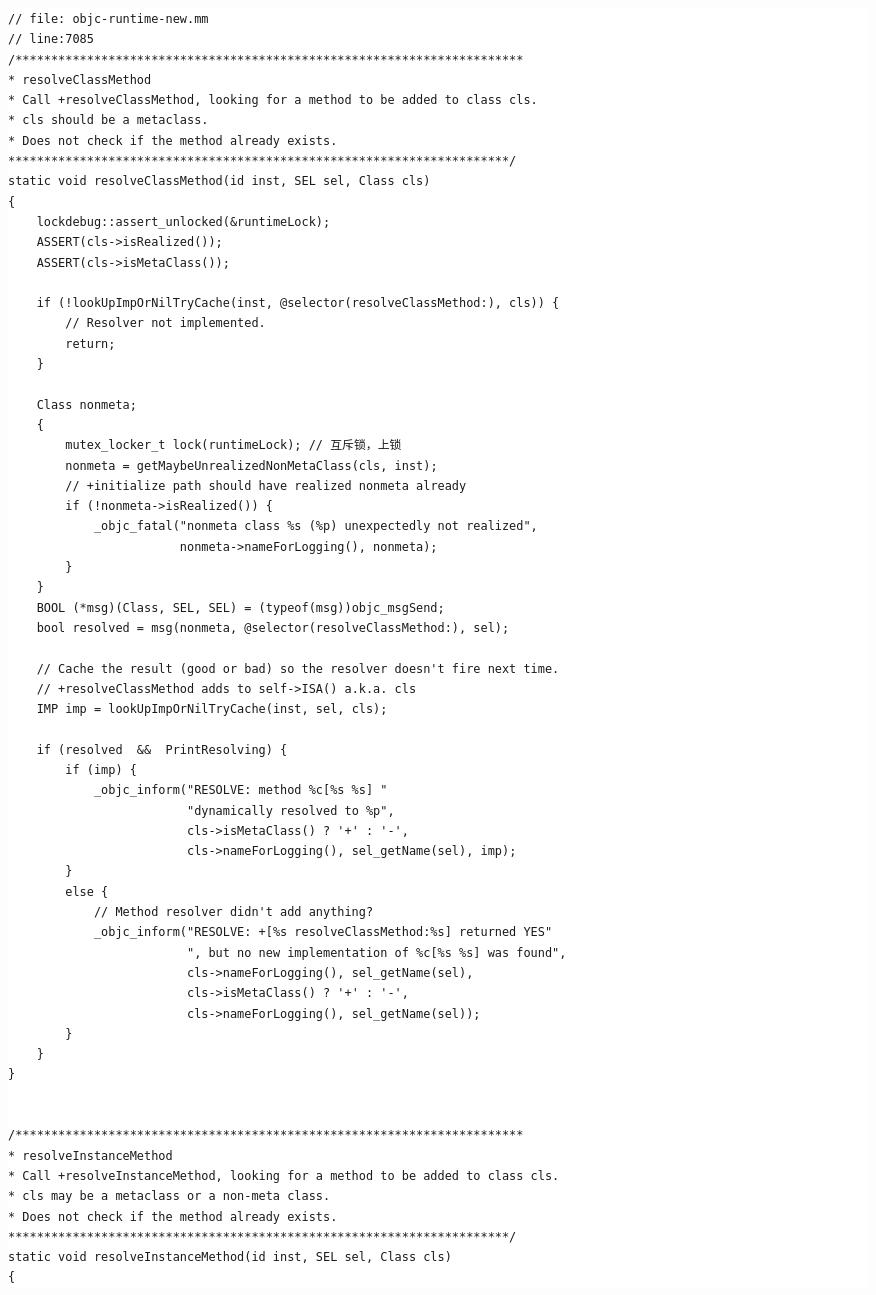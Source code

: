 ```objc
// file: objc-runtime-new.mm
// line:7085
/***********************************************************************
* resolveClassMethod
* Call +resolveClassMethod, looking for a method to be added to class cls.
* cls should be a metaclass.
* Does not check if the method already exists.
**********************************************************************/
static void resolveClassMethod(id inst, SEL sel, Class cls)
{
    lockdebug::assert_unlocked(&runtimeLock);
    ASSERT(cls->isRealized());
    ASSERT(cls->isMetaClass());

    if (!lookUpImpOrNilTryCache(inst, @selector(resolveClassMethod:), cls)) {
        // Resolver not implemented.
        return;
    }

    Class nonmeta;
    {
        mutex_locker_t lock(runtimeLock); // 互斥锁，上锁
        nonmeta = getMaybeUnrealizedNonMetaClass(cls, inst);
        // +initialize path should have realized nonmeta already
        if (!nonmeta->isRealized()) {
            _objc_fatal("nonmeta class %s (%p) unexpectedly not realized",
                        nonmeta->nameForLogging(), nonmeta);
        }
    }
    BOOL (*msg)(Class, SEL, SEL) = (typeof(msg))objc_msgSend;
    bool resolved = msg(nonmeta, @selector(resolveClassMethod:), sel);

    // Cache the result (good or bad) so the resolver doesn't fire next time.
    // +resolveClassMethod adds to self->ISA() a.k.a. cls
    IMP imp = lookUpImpOrNilTryCache(inst, sel, cls);

    if (resolved  &&  PrintResolving) {
        if (imp) {
            _objc_inform("RESOLVE: method %c[%s %s] "
                         "dynamically resolved to %p",
                         cls->isMetaClass() ? '+' : '-',
                         cls->nameForLogging(), sel_getName(sel), imp);
        }
        else {
            // Method resolver didn't add anything?
            _objc_inform("RESOLVE: +[%s resolveClassMethod:%s] returned YES"
                         ", but no new implementation of %c[%s %s] was found",
                         cls->nameForLogging(), sel_getName(sel),
                         cls->isMetaClass() ? '+' : '-',
                         cls->nameForLogging(), sel_getName(sel));
        }
    }
}


/***********************************************************************
* resolveInstanceMethod
* Call +resolveInstanceMethod, looking for a method to be added to class cls.
* cls may be a metaclass or a non-meta class.
* Does not check if the method already exists.
**********************************************************************/
static void resolveInstanceMethod(id inst, SEL sel, Class cls)
{
```

[message.h#L84]: https://github.com/apple-oss-distributions/objc4/blob/objc4-876/runtime/message.h#L84
[objc-msg-arm64.s#L336]: https://github.com/apple-oss-distributions/objc4/blob/objc4-876/runtime/Messengers.subproj/objc-msg-arm64.s#L336
[objc-msg-arm64.s#L575]: https://github.com/apple-oss-distributions/objc4/blob/objc4-876/runtime/Messengers.subproj/objc-msg-arm64.s#L575
[objc-msg-arm64.s#L610]: https://github.com/apple-oss-distributions/objc4/blob/objc4-876/runtime/Messengers.subproj/objc-msg-arm64.s#L610
[objc-msg-arm64.s#L776]: https://github.com/apple-oss-distributions/objc4/blob/objc4-876/runtime/Messengers.subproj/objc-msg-arm64.s#L776
[objc-runtime-new.mm#L6635]: https://github.com/apple-oss-distributions/objc4/blob/objc4-876/runtime/objc-runtime-new.mm#L6635
[objc-runtime-new.mm#L6688]: https://github.com/apple-oss-distributions/objc4/blob/objc4-876/runtime/objc-runtime-new.mm#L6688
[message.h#L257]: https://github.com/apple-oss-distributions/objc4/blob/objc4-876/runtime/message.h#L257